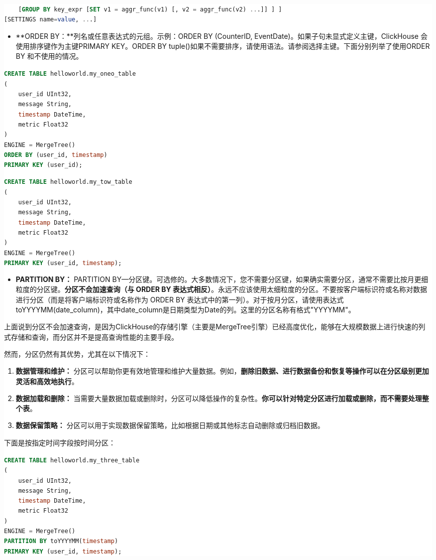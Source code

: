 ```sql
    [GROUP BY key_expr [SET v1 = aggr_func(v1) [, v2 = aggr_func(v2) ...]] ] ]
[SETTINGS name=value, ...]
```

- **ORDER BY：**列名或任意表达式的元组。示例：ORDER BY (CounterID, EventDate)。如果子句未显式定义主键，ClickHouse 会使用排序键作为主键PRIMARY KEY。ORDER BY tuple()如果不需要排序，请使用语法。请参阅选择主键。下面分别列举了使用ORDER BY 和不使用的情况。

```sql
CREATE TABLE helloworld.my_oneo_table
(
    user_id UInt32,
    message String,
    timestamp DateTime,
    metric Float32
)
ENGINE = MergeTree()
ORDER BY (user_id, timestamp)
PRIMARY KEY (user_id);
```

```sql
CREATE TABLE helloworld.my_tow_table
(
    user_id UInt32,
    message String,
    timestamp DateTime,
    metric Float32
)
ENGINE = MergeTree()
PRIMARY KEY (user_id, timestamp);
```

- **PARTITION BY：** PARTITION BY—分区键。可选修的。大多数情况下，您不需要分区键，如果确实需要分区，通常不需要比按月更细粒度的分区键。**分区不会加速查询（与 ORDER BY 表达式相反）**。永远不应该使用太细粒度的分区。不要按客户端标识符或名称对数据进行分区（而是将客户端标识符或名称作为 ORDER BY 表达式中的第一列）。对于按月分区，请使用表达式toYYYYMM(date_column)，其中date_column是日期类型为Date的列。这里的分区名称有格式"YYYYMM"。

上面说到分区不会加速查询，是因为ClickHouse的存储引擎（主要是MergeTree引擎）已经高度优化，能够在大规模数据上进行快速的列式存储和查询，而分区并不是提高查询性能的主要手段。

然而，分区仍然有其优势，尤其在以下情况下：

1. **数据管理和维护：** 分区可以帮助你更有效地管理和维护大量数据。例如，**删除旧数据、进行数据备份和恢复等操作可以在分区级别更加灵活和高效地执行**。

2. **数据加载和删除：** 当需要大量数据加载或删除时，分区可以降低操作的复杂性。**你可以针对特定分区进行加载或删除，而不需要处理整个表**。

3. **数据保留策略：** 分区可以用于实现数据保留策略，比如根据日期或其他标志自动删除或归档旧数据。

下面是按指定时间字段按时间分区：

```sql
CREATE TABLE helloworld.my_three_table
(
    user_id UInt32,
    message String,
    timestamp DateTime,
    metric Float32
)
ENGINE = MergeTree()
PARTITION BY toYYYYMM(timestamp)
PRIMARY KEY (user_id, timestamp);
```
